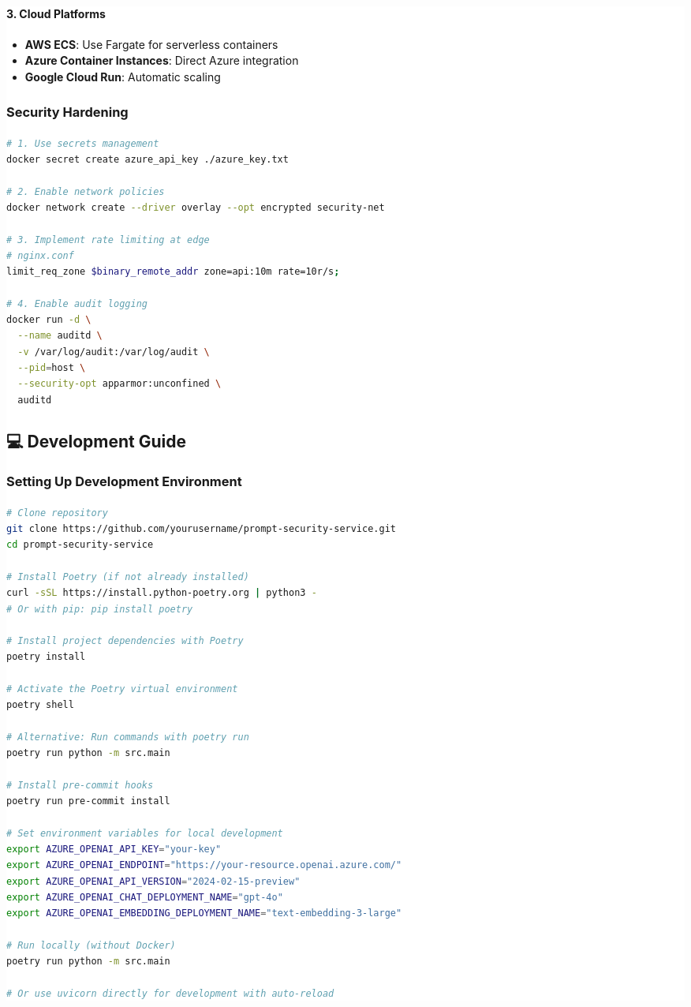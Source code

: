 #### 3. Cloud Platforms
- **AWS ECS**: Use Fargate for serverless containers
- **Azure Container Instances**: Direct Azure integration
- **Google Cloud Run**: Automatic scaling

### Security Hardening

```bash
# 1. Use secrets management
docker secret create azure_api_key ./azure_key.txt

# 2. Enable network policies
docker network create --driver overlay --opt encrypted security-net

# 3. Implement rate limiting at edge
# nginx.conf
limit_req_zone $binary_remote_addr zone=api:10m rate=10r/s;

# 4. Enable audit logging
docker run -d \
  --name auditd \
  -v /var/log/audit:/var/log/audit \
  --pid=host \
  --security-opt apparmor:unconfined \
  auditd
```

## 💻 Development Guide

### Setting Up Development Environment

```bash
# Clone repository
git clone https://github.com/yourusername/prompt-security-service.git
cd prompt-security-service

# Install Poetry (if not already installed)
curl -sSL https://install.python-poetry.org | python3 -
# Or with pip: pip install poetry

# Install project dependencies with Poetry
poetry install

# Activate the Poetry virtual environment
poetry shell

# Alternative: Run commands with poetry run
poetry run python -m src.main

# Install pre-commit hooks
poetry run pre-commit install

# Set environment variables for local development
export AZURE_OPENAI_API_KEY="your-key"
export AZURE_OPENAI_ENDPOINT="https://your-resource.openai.azure.com/"
export AZURE_OPENAI_API_VERSION="2024-02-15-preview"
export AZURE_OPENAI_CHAT_DEPLOYMENT_NAME="gpt-4o"
export AZURE_OPENAI_EMBEDDING_DEPLOYMENT_NAME="text-embedding-3-large"

# Run locally (without Docker)
poetry run python -m src.main

# Or use uvicorn directly for development with auto-reload
```